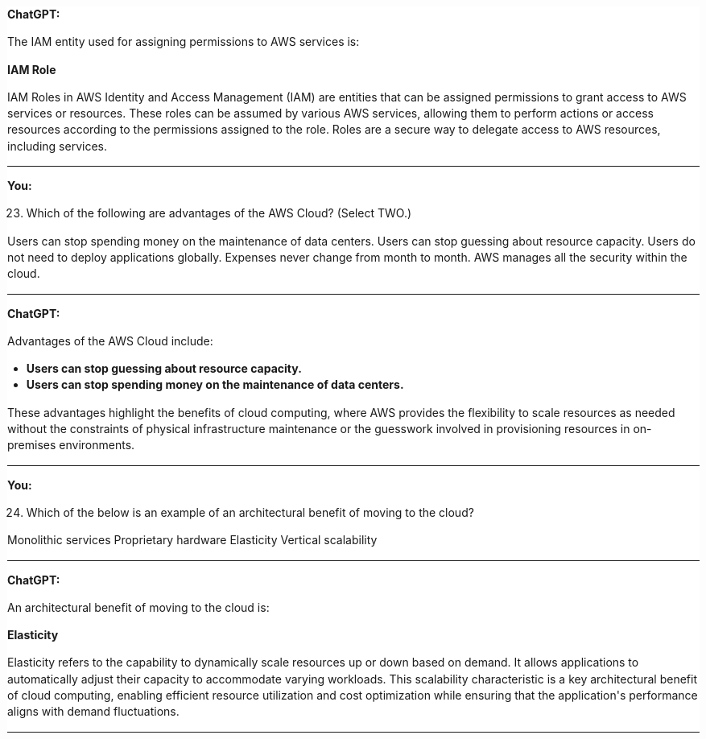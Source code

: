 
**ChatGPT:**

The IAM entity used for assigning permissions to AWS services is:

**IAM Role**

IAM Roles in AWS Identity and Access Management (IAM) are entities that can be assigned permissions to grant access to AWS services or resources. These roles can be assumed by various AWS services, allowing them to perform actions or access resources according to the permissions assigned to the role. Roles are a secure way to delegate access to AWS resources, including services.

---

**You:**

23. Which of the following are advantages of the AWS Cloud? (Select TWO.)

Users can stop spending money on the maintenance of data centers.
Users can stop guessing about resource capacity.
Users do not need to deploy applications globally.
Expenses never change from month to month.
AWS manages all the security within the cloud.

---

**ChatGPT:**

Advantages of the AWS Cloud include:

- **Users can stop guessing about resource capacity.**
- **Users can stop spending money on the maintenance of data centers.**

These advantages highlight the benefits of cloud computing, where AWS provides the flexibility to scale resources as needed without the constraints of physical infrastructure maintenance or the guesswork involved in provisioning resources in on-premises environments.

---

**You:**

24. Which of the below is an example of an architectural benefit of moving to the cloud?

Monolithic services
Proprietary hardware
Elasticity
Vertical scalability

---

**ChatGPT:**

An architectural benefit of moving to the cloud is:

**Elasticity**

Elasticity refers to the capability to dynamically scale resources up or down based on demand. It allows applications to automatically adjust their capacity to accommodate varying workloads. This scalability characteristic is a key architectural benefit of cloud computing, enabling efficient resource utilization and cost optimization while ensuring that the application's performance aligns with demand fluctuations.

---